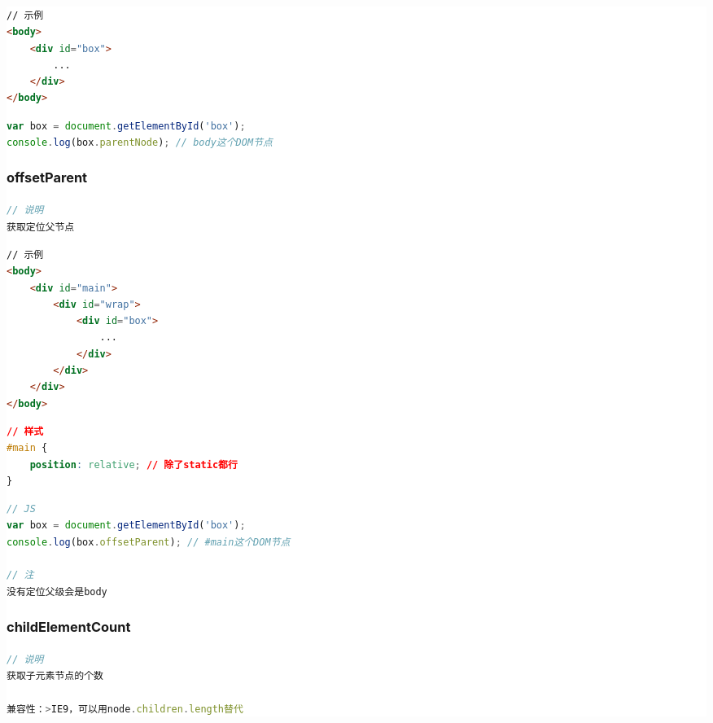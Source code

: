```html
// 示例
<body>
    <div id="box">
        ...
    </div>
</body>
```

```js
var box = document.getElementById('box');
console.log(box.parentNode); // body这个DOM节点
```
    
### offsetParent

```js
// 说明
获取定位父节点
```
    
```html
// 示例
<body>
    <div id="main">
        <div id="wrap">
            <div id="box">
                ...
            </div>
        </div>
    </div>
</body>
```

```css
// 样式
#main {
    position: relative; // 除了static都行
}
```

```js
// JS
var box = document.getElementById('box');
console.log(box.offsetParent); // #main这个DOM节点

// 注
没有定位父级会是body
```

### childElementCount

```js
// 说明
获取子元素节点的个数

兼容性：>IE9，可以用node.children.length替代
```
    